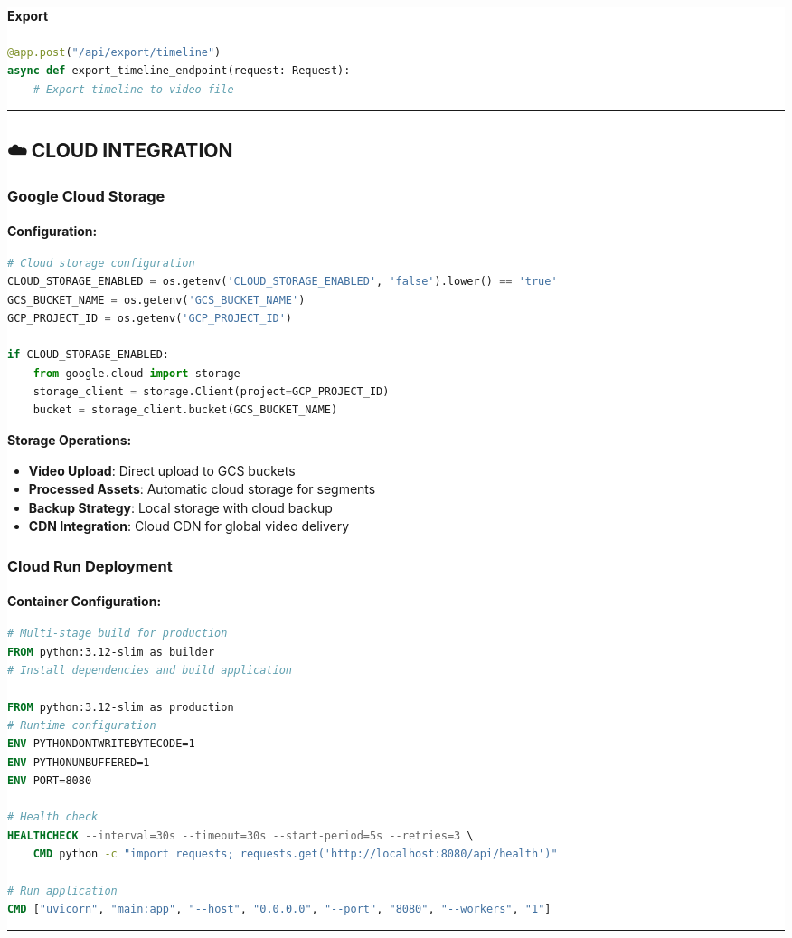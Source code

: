 #### **Export**
```python
@app.post("/api/export/timeline")
async def export_timeline_endpoint(request: Request):
    # Export timeline to video file
```

---

## ☁️ **CLOUD INTEGRATION**

### **Google Cloud Storage**

**Configuration:**
```python
# Cloud storage configuration
CLOUD_STORAGE_ENABLED = os.getenv('CLOUD_STORAGE_ENABLED', 'false').lower() == 'true'
GCS_BUCKET_NAME = os.getenv('GCS_BUCKET_NAME')
GCP_PROJECT_ID = os.getenv('GCP_PROJECT_ID')

if CLOUD_STORAGE_ENABLED:
    from google.cloud import storage
    storage_client = storage.Client(project=GCP_PROJECT_ID)
    bucket = storage_client.bucket(GCS_BUCKET_NAME)
```

**Storage Operations:**
- **Video Upload**: Direct upload to GCS buckets
- **Processed Assets**: Automatic cloud storage for segments
- **Backup Strategy**: Local storage with cloud backup
- **CDN Integration**: Cloud CDN for global video delivery

### **Cloud Run Deployment**

**Container Configuration:**
```dockerfile
# Multi-stage build for production
FROM python:3.12-slim as builder
# Install dependencies and build application

FROM python:3.12-slim as production
# Runtime configuration
ENV PYTHONDONTWRITEBYTECODE=1
ENV PYTHONUNBUFFERED=1
ENV PORT=8080

# Health check
HEALTHCHECK --interval=30s --timeout=30s --start-period=5s --retries=3 \
    CMD python -c "import requests; requests.get('http://localhost:8080/api/health')"

# Run application
CMD ["uvicorn", "main:app", "--host", "0.0.0.0", "--port", "8080", "--workers", "1"]
```

---